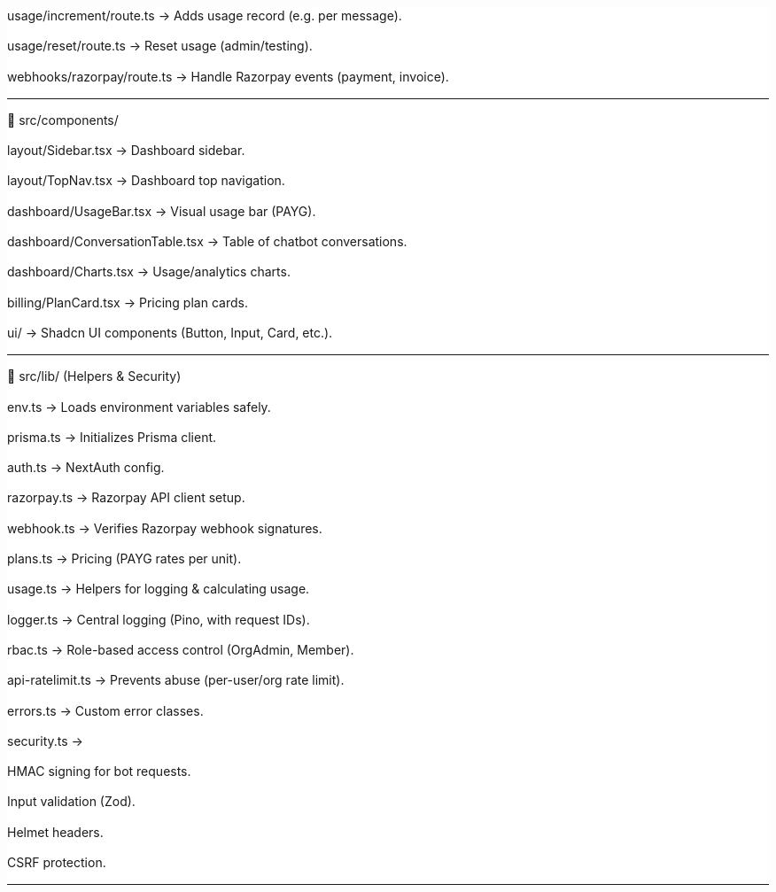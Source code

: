 usage/increment/route.ts → Adds usage record (e.g. per message).

usage/reset/route.ts → Reset usage (admin/testing).

webhooks/razorpay/route.ts → Handle Razorpay events (payment, invoice).



---

🔹 src/components/

layout/Sidebar.tsx → Dashboard sidebar.

layout/TopNav.tsx → Dashboard top navigation.

dashboard/UsageBar.tsx → Visual usage bar (PAYG).

dashboard/ConversationTable.tsx → Table of chatbot conversations.

dashboard/Charts.tsx → Usage/analytics charts.

billing/PlanCard.tsx → Pricing plan cards.

ui/ → Shadcn UI components (Button, Input, Card, etc.).



---

🔹 src/lib/ (Helpers & Security)

env.ts → Loads environment variables safely.

prisma.ts → Initializes Prisma client.

auth.ts → NextAuth config.

razorpay.ts → Razorpay API client setup.

webhook.ts → Verifies Razorpay webhook signatures.

plans.ts → Pricing (PAYG rates per unit).

usage.ts → Helpers for logging & calculating usage.

logger.ts → Central logging (Pino, with request IDs).

rbac.ts → Role-based access control (OrgAdmin, Member).

api-ratelimit.ts → Prevents abuse (per-user/org rate limit).

errors.ts → Custom error classes.

security.ts →

HMAC signing for bot requests.

Input validation (Zod).

Helmet headers.

CSRF protection.




---